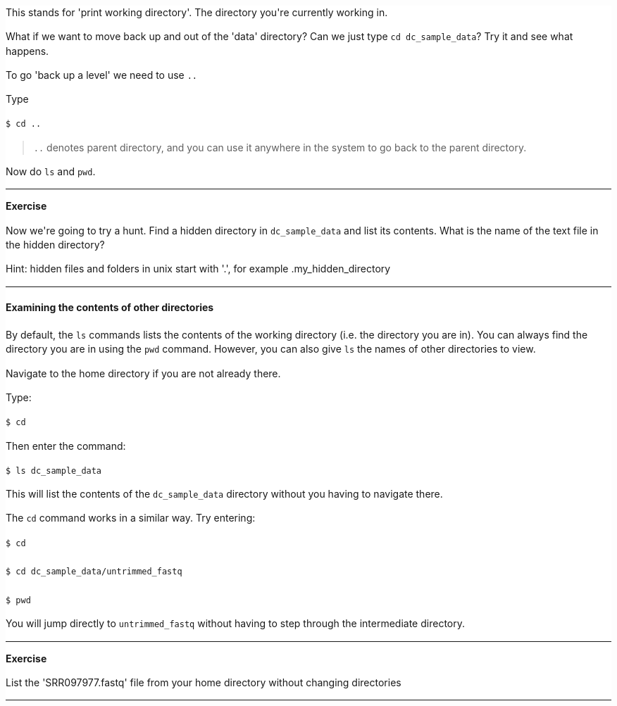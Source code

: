 This stands for 'print working directory'. The directory you're currently working in.

What if we want to move back up and out of the 'data' directory? Can we just
type `cd dc_sample_data`? Try it and see what happens.

To go 'back up a level' we need to use `..`

Type

	$ cd ..

> `..` denotes parent directory, and you can use it anywhere in the system to go back to the parent directory.

Now do `ls` and `pwd`. 


* * * 
**Exercise**

Now we're going to try a hunt.  Find a hidden directory in `dc_sample_data` and list its contents.  What is the name of the text file in the hidden directory?

Hint: hidden files and folders in unix start with '.', for example .my_hidden_directory
* * * 


#### Examining the contents of other directories

By default, the `ls` commands lists the contents of the working
directory (i.e. the directory you are in). You can always find the
directory you are in using the `pwd` command. However, you can also
give `ls` the names of other directories to view. 

Navigate to the home directory if you are not already there.

Type:

	$ cd

Then enter the command:

	$ ls dc_sample_data

This will list the contents of the `dc_sample_data` directory without
you having to navigate there.

The `cd` command works in a similar way. Try entering:

	$ cd
	
	$ cd dc_sample_data/untrimmed_fastq
	
	$ pwd

You will jump directly to `untrimmed_fastq` without having to step through
the intermediate directory.

****
**Exercise**

List the 'SRR097977.fastq' file from your home directory without changing directories
****
